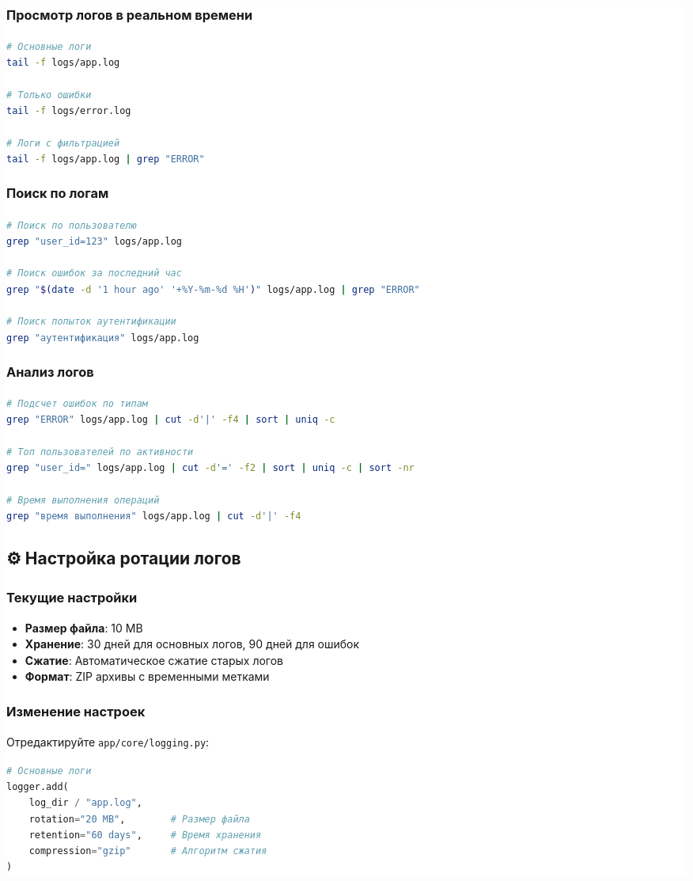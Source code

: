 ### Просмотр логов в реальном времени
```bash
# Основные логи
tail -f logs/app.log

# Только ошибки
tail -f logs/error.log

# Логи с фильтрацией
tail -f logs/app.log | grep "ERROR"
```

### Поиск по логам
```bash
# Поиск по пользователю
grep "user_id=123" logs/app.log

# Поиск ошибок за последний час
grep "$(date -d '1 hour ago' '+%Y-%m-%d %H')" logs/app.log | grep "ERROR"

# Поиск попыток аутентификации
grep "аутентификация" logs/app.log
```

### Анализ логов
```bash
# Подсчет ошибок по типам
grep "ERROR" logs/app.log | cut -d'|' -f4 | sort | uniq -c

# Топ пользователей по активности
grep "user_id=" logs/app.log | cut -d'=' -f2 | sort | uniq -c | sort -nr

# Время выполнения операций
grep "время выполнения" logs/app.log | cut -d'|' -f4
```

## ⚙️ Настройка ротации логов

### Текущие настройки
- **Размер файла**: 10 MB
- **Хранение**: 30 дней для основных логов, 90 дней для ошибок
- **Сжатие**: Автоматическое сжатие старых логов
- **Формат**: ZIP архивы с временными метками

### Изменение настроек
Отредактируйте `app/core/logging.py`:
```python
# Основные логи
logger.add(
    log_dir / "app.log",
    rotation="20 MB",        # Размер файла
    retention="60 days",     # Время хранения
    compression="gzip"       # Алгоритм сжатия
)
```
